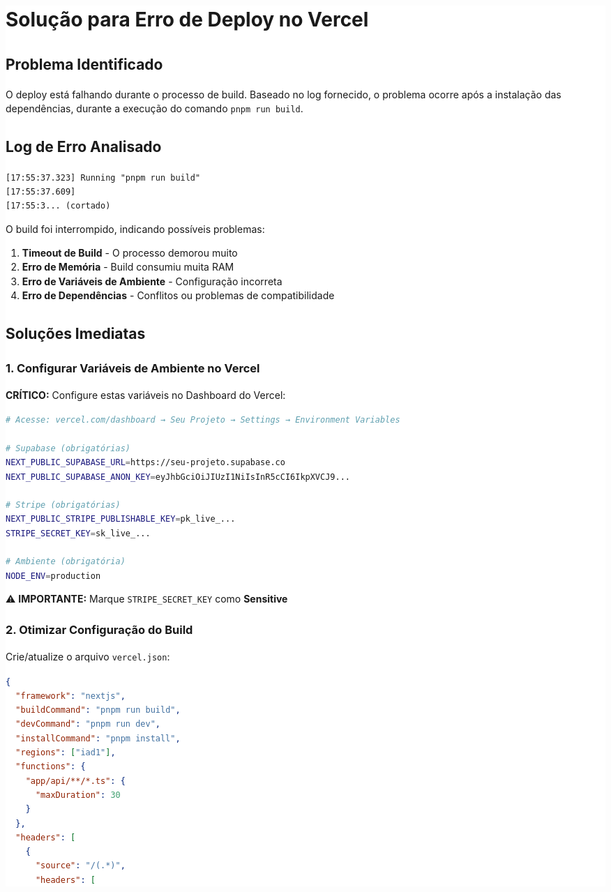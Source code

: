 # Solução para Erro de Deploy no Vercel

## Problema Identificado

O deploy está falhando durante o processo de build. Baseado no log fornecido, o problema ocorre após a instalação das dependências, durante a execução do comando `pnpm run build`.

## Log de Erro Analisado

```
[17:55:37.323] Running "pnpm run build"
[17:55:37.609]
[17:55:3... (cortado)
```

O build foi interrompido, indicando possíveis problemas:

1. **Timeout de Build** - O processo demorou muito
2. **Erro de Memória** - Build consumiu muita RAM
3. **Erro de Variáveis de Ambiente** - Configuração incorreta
4. **Erro de Dependências** - Conflitos ou problemas de compatibilidade

## Soluções Imediatas

### 1. Configurar Variáveis de Ambiente no Vercel

**CRÍTICO:** Configure estas variáveis no Dashboard do Vercel:

```bash
# Acesse: vercel.com/dashboard → Seu Projeto → Settings → Environment Variables

# Supabase (obrigatórias)
NEXT_PUBLIC_SUPABASE_URL=https://seu-projeto.supabase.co
NEXT_PUBLIC_SUPABASE_ANON_KEY=eyJhbGciOiJIUzI1NiIsInR5cCI6IkpXVCJ9...

# Stripe (obrigatórias)
NEXT_PUBLIC_STRIPE_PUBLISHABLE_KEY=pk_live_...
STRIPE_SECRET_KEY=sk_live_...

# Ambiente (obrigatória)
NODE_ENV=production
```

⚠️ **IMPORTANTE:** Marque `STRIPE_SECRET_KEY` como **Sensitive**

### 2. Otimizar Configuração do Build

Crie/atualize o arquivo `vercel.json`:

```json
{
  "framework": "nextjs",
  "buildCommand": "pnpm run build",
  "devCommand": "pnpm run dev",
  "installCommand": "pnpm install",
  "regions": ["iad1"],
  "functions": {
    "app/api/**/*.ts": {
      "maxDuration": 30
    }
  },
  "headers": [
    {
      "source": "/(.*)",
      "headers": [
```